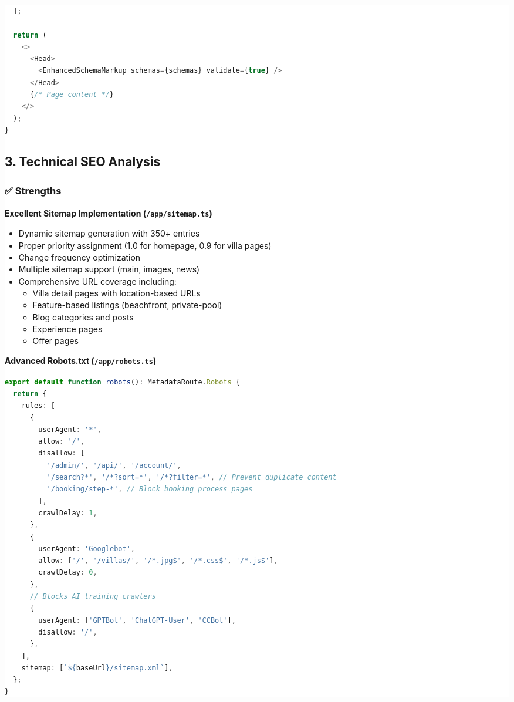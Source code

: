 ```typescript
  ];

  return (
    <>
      <Head>
        <EnhancedSchemaMarkup schemas={schemas} validate={true} />
      </Head>
      {/* Page content */}
    </>
  );
}
```

## 3. Technical SEO Analysis

### ✅ Strengths

**Excellent Sitemap Implementation (`/app/sitemap.ts`)**
- Dynamic sitemap generation with 350+ entries
- Proper priority assignment (1.0 for homepage, 0.9 for villa pages)
- Change frequency optimization
- Multiple sitemap support (main, images, news)
- Comprehensive URL coverage including:
  - Villa detail pages with location-based URLs
  - Feature-based listings (beachfront, private-pool)
  - Blog categories and posts
  - Experience pages
  - Offer pages

**Advanced Robots.txt (`/app/robots.ts`)**
```typescript
export default function robots(): MetadataRoute.Robots {
  return {
    rules: [
      {
        userAgent: '*',
        allow: '/',
        disallow: [
          '/admin/', '/api/', '/account/',
          '/search?*', '/*?sort=*', '/*?filter=*', // Prevent duplicate content
          '/booking/step-*', // Block booking process pages
        ],
        crawlDelay: 1,
      },
      {
        userAgent: 'Googlebot',
        allow: ['/', '/villas/', '/*.jpg$', '/*.css$', '/*.js$'],
        crawlDelay: 0,
      },
      // Blocks AI training crawlers
      {
        userAgent: ['GPTBot', 'ChatGPT-User', 'CCBot'],
        disallow: '/',
      },
    ],
    sitemap: [`${baseUrl}/sitemap.xml`],
  };
}
```
